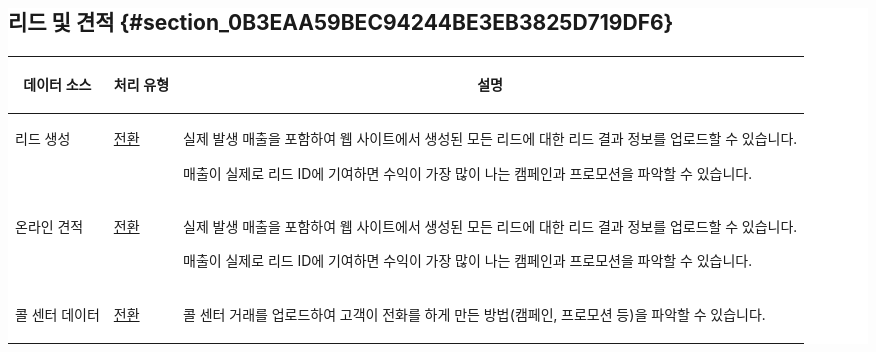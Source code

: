 ## 리드 및 견적 {#section_0B3EAA59BEC94244BE3EB3825D719DF6}

<table id="table_85B095414F6C4644A191A94AC0CAD13D"> 
 <thead> 
  <tr> 
   <th colname="col1" class="entry"> <p>데이터 소스 </p> </th> 
   <th colname="col2" class="entry"> <p>처리 유형 </p> </th> 
   <th colname="col3" class="entry"> <p>설명 </p> </th> 
  </tr> 
 </thead>
 <tbody> 
  <tr> 
   <td colname="col1"> <p>리드 생성 </p> </td> 
   <td colname="col2"> <p> <a href="/help/import/c-data-sources/c-datasrc-types/datasrc-conversion.md"   > 전환 </a> </p> </td> 
   <td colname="col3"> <p>실제 발생 매출을 포함하여 웹 사이트에서 생성된 모든 리드에 대한 리드 결과 정보를 업로드할 수 있습니다. </p> <p>매출이 실제로 리드 ID에 기여하면 수익이 가장 많이 나는 캠페인과 프로모션을 파악할 수 있습니다. </p> </td> 
  </tr> 
  <tr> 
   <td colname="col1"> <p>온라인 견적 </p> </td> 
   <td colname="col2"> <p> <a href="/help/import/c-data-sources/c-datasrc-types/datasrc-conversion.md"   > 전환 </a> </p> </td> 
   <td colname="col3"> <p>실제 발생 매출을 포함하여 웹 사이트에서 생성된 모든 리드에 대한 리드 결과 정보를 업로드할 수 있습니다. </p> <p>매출이 실제로 리드 ID에 기여하면 수익이 가장 많이 나는 캠페인과 프로모션을 파악할 수 있습니다. </p> </td> 
  </tr> 
  <tr> 
   <td colname="col1"> <p>콜 센터 데이터 </p> </td> 
   <td colname="col2"> <p> <a href="/help/import/c-data-sources/c-datasrc-types/datasrc-conversion.md"   > 전환 </a> </p> </td> 
   <td colname="col3"> <p>콜 센터 거래를 업로드하여 고객이 전화를 하게 만든 방법(캠페인, 프로모션 등)을 파악할 수 있습니다. </p> </td> 
  </tr> 
 </tbody> 
</table>


